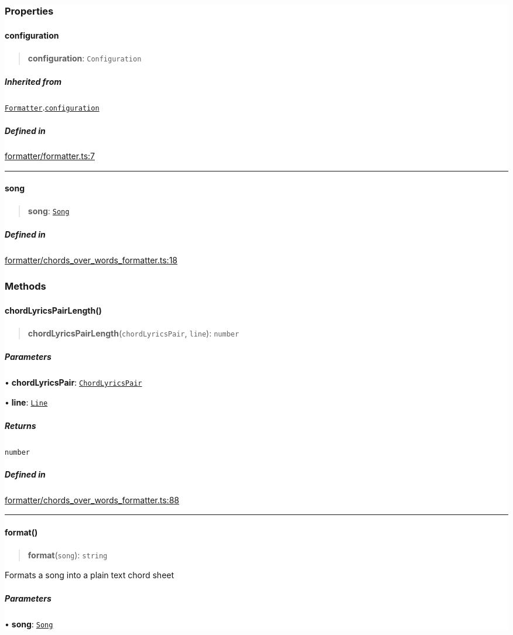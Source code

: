 ### Properties

#### configuration

> **configuration**: `Configuration`

##### Inherited from

[`Formatter`](#classesformattermd).[`configuration`](#configuration)

##### Defined in

[formatter/formatter.ts:7](https://github.com/martijnversluis/ChordSheetJS/blob/527a821c6e115173be348231ebc50a4eabaf8d07/src/formatter/formatter.ts#L7)

***

#### song

> **song**: [`Song`](#classessongmd)

##### Defined in

[formatter/chords\_over\_words\_formatter.ts:18](https://github.com/martijnversluis/ChordSheetJS/blob/527a821c6e115173be348231ebc50a4eabaf8d07/src/formatter/chords_over_words_formatter.ts#L18)

### Methods

#### chordLyricsPairLength()

> **chordLyricsPairLength**(`chordLyricsPair`, `line`): `number`

##### Parameters

• **chordLyricsPair**: [`ChordLyricsPair`](#classeschordlyricspairmd)

• **line**: [`Line`](#classeslinemd)

##### Returns

`number`

##### Defined in

[formatter/chords\_over\_words\_formatter.ts:88](https://github.com/martijnversluis/ChordSheetJS/blob/527a821c6e115173be348231ebc50a4eabaf8d07/src/formatter/chords_over_words_formatter.ts#L88)

***

#### format()

> **format**(`song`): `string`

Formats a song into a plain text chord sheet

##### Parameters

• **song**: [`Song`](#classessongmd)
